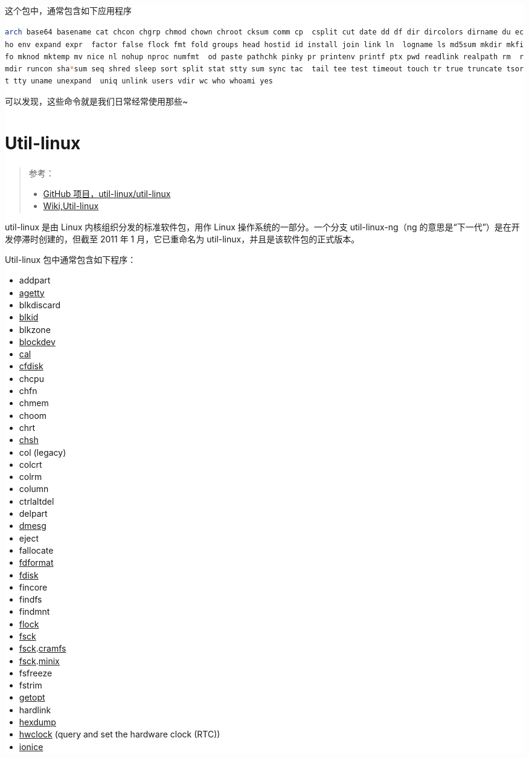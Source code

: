 这个包中，通常包含如下应用程序

```bash
arch base64 basename cat chcon chgrp chmod chown chroot cksum comm cp  csplit cut date dd df dir dircolors dirname du echo env expand expr  factor false flock fmt fold groups head hostid id install join link ln  logname ls md5sum mkdir mkfifo mknod mktemp mv nice nl nohup nproc numfmt  od paste pathchk pinky pr printenv printf ptx pwd readlink realpath rm  rmdir runcon sha*sum seq shred sleep sort split stat stty sum sync tac  tail tee test timeout touch tr true truncate tsort tty uname unexpand  uniq unlink users vdir wc who whoami yes
```

可以发现，这些命令就是我们日常经常使用那些~

# Util-linux

> 参考：
> - [GitHub 项目，util-linux/util-linux](https://github.com/util-linux/util-linux)
> - [Wiki,Util-linux](https://en.wikipedia.org/wiki/Util-linux)

util-linux 是由 Linux 内核组织分发的标准软件包，用作 Linux 操作系统的一部分。一个分支 util-linux-ng（ng 的意思是“下一代”）是在开发停滞时创建的，但截至 2011 年 1 月，它已重命名为 util-linux，并且是该软件包的正式版本。

Util-linux 包中通常包含如下程序：

- addpart
- [agetty](<https://en.wikipedia.org/wiki/Getty_(Unix)>)
- blkdiscard
- [blkid](https://en.wikipedia.org/wiki/Blkid)
- blkzone
- [blockdev](https://en.wikipedia.org/w/index.php?title=Blockdev&action=edit&redlink=1)
- [cal](<https://en.wikipedia.org/wiki/Cal_(command)>)
- [cfdisk](https://en.wikipedia.org/wiki/Cfdisk)
- chcpu
- chfn
- chmem
- choom
- chrt
- [chsh](https://en.wikipedia.org/wiki/Chsh)
- col (legacy)
- colcrt
- colrm
- column
- ctrlaltdel
- delpart
- [dmesg](https://en.wikipedia.org/wiki/Dmesg)
- eject
- fallocate
- [fdformat](https://en.wikipedia.org/wiki/Fdformat)
- [fdisk](https://en.wikipedia.org/wiki/Fdisk)
- fincore
- findfs
- findmnt
- [flock](https://en.wikipedia.org/wiki/File_locking)
- [fsck](https://en.wikipedia.org/wiki/Fsck)
- [fsck](https://en.wikipedia.org/wiki/Fsck).[cramfs](https://en.wikipedia.org/wiki/Cramfs)
- [fsck](https://en.wikipedia.org/wiki/Fsck).[minix](https://en.wikipedia.org/wiki/MINIX_file_system)
- fsfreeze
- fstrim
- [getopt](https://en.wikipedia.org/wiki/Getopt)
- hardlink
- [hexdump](https://en.wikipedia.org/wiki/Hex_dump#od_and_hexdump)
- [hwclock](https://en.wikipedia.org/w/index.php?title=Hwclock&action=edit&redlink=1) (query and set the hardware clock (RTC))
- [ionice](https://en.wikipedia.org/wiki/Ionice)